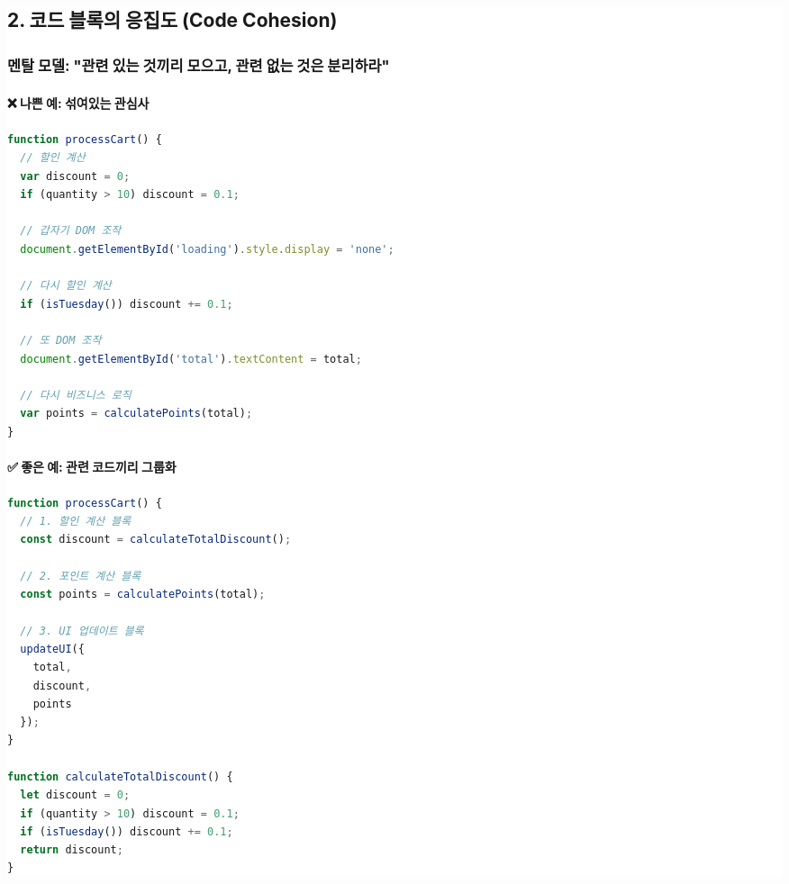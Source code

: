 
## 2. 코드 블록의 응집도 (Code Cohesion)

### 멘탈 모델: "관련 있는 것끼리 모으고, 관련 없는 것은 분리하라"

#### ❌ 나쁜 예: 섞여있는 관심사
```javascript
function processCart() {
  // 할인 계산
  var discount = 0;
  if (quantity > 10) discount = 0.1;
  
  // 갑자기 DOM 조작
  document.getElementById('loading').style.display = 'none';
  
  // 다시 할인 계산
  if (isTuesday()) discount += 0.1;
  
  // 또 DOM 조작
  document.getElementById('total').textContent = total;
  
  // 다시 비즈니스 로직
  var points = calculatePoints(total);
}
```

#### ✅ 좋은 예: 관련 코드끼리 그룹화
```javascript
function processCart() {
  // 1. 할인 계산 블록
  const discount = calculateTotalDiscount();
  
  // 2. 포인트 계산 블록
  const points = calculatePoints(total);
  
  // 3. UI 업데이트 블록
  updateUI({
    total,
    discount,
    points
  });
}

function calculateTotalDiscount() {
  let discount = 0;
  if (quantity > 10) discount = 0.1;
  if (isTuesday()) discount += 0.1;
  return discount;
}
```
